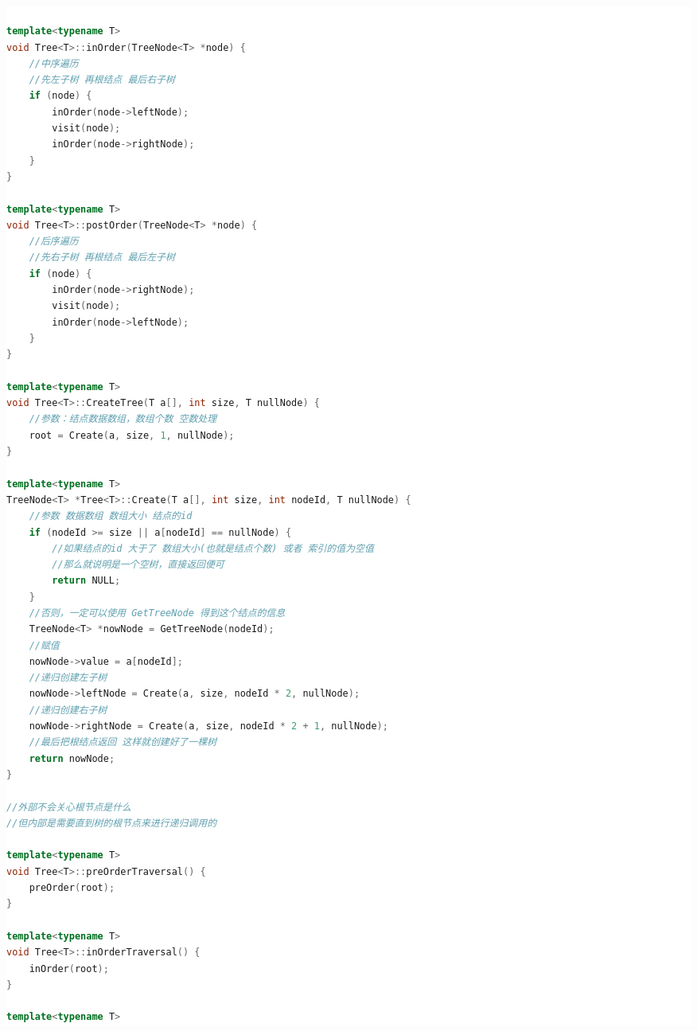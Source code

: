 ```C++
  
template<typename T>  
void Tree<T>::inOrder(TreeNode<T> *node) {  
    //中序遍历  
    //先左子树 再根结点 最后右子树  
    if (node) {  
        inOrder(node->leftNode);  
        visit(node);  
        inOrder(node->rightNode);  
    }  
}  
  
template<typename T>  
void Tree<T>::postOrder(TreeNode<T> *node) {  
    //后序遍历  
    //先右子树 再根结点 最后左子树  
    if (node) {  
        inOrder(node->rightNode);  
        visit(node);  
        inOrder(node->leftNode);  
    }  
}  
  
template<typename T>  
void Tree<T>::CreateTree(T a[], int size, T nullNode) {  
    //参数：结点数据数组，数组个数 空数处理  
    root = Create(a, size, 1, nullNode);  
}  
  
template<typename T>  
TreeNode<T> *Tree<T>::Create(T a[], int size, int nodeId, T nullNode) {  
    //参数 数据数组 数组大小 结点的id  
    if (nodeId >= size || a[nodeId] == nullNode) {  
        //如果结点的id 大于了 数组大小(也就是结点个数) 或者 索引的值为空值  
        //那么就说明是一个空树，直接返回便可  
        return NULL;  
    }  
    //否则，一定可以使用 GetTreeNode 得到这个结点的信息  
    TreeNode<T> *nowNode = GetTreeNode(nodeId);  
    //赋值  
    nowNode->value = a[nodeId];  
    //递归创建左子树  
    nowNode->leftNode = Create(a, size, nodeId * 2, nullNode);  
    //递归创建右子树  
    nowNode->rightNode = Create(a, size, nodeId * 2 + 1, nullNode);  
    //最后把根结点返回 这样就创建好了一棵树  
    return nowNode;  
}  
  
//外部不会关心根节点是什么  
//但内部是需要直到树的根节点来进行递归调用的  
  
template<typename T>  
void Tree<T>::preOrderTraversal() {  
    preOrder(root);  
}  
  
template<typename T>  
void Tree<T>::inOrderTraversal() {  
    inOrder(root);  
}  
  
template<typename T>  
```